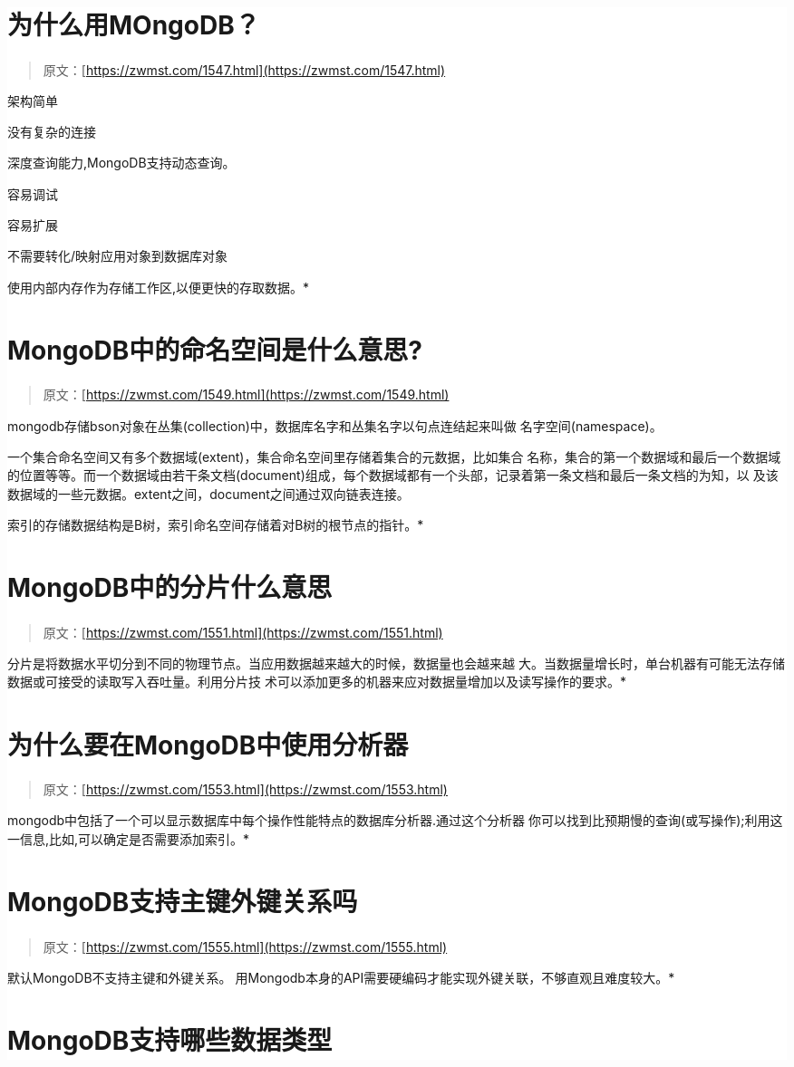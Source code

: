 # 为什么用MOngoDB？

> 原文：[https://zwmst.com/1547.html](https://zwmst.com/1547.html)

架构简单

没有复杂的连接

深度查询能力,MongoDB支持动态查询。

容易调试

容易扩展

不需要转化/映射应用对象到数据库对象

使用内部内存作为存储工作区,以便更快的存取数据。*


# MongoDB中的命名空间是什么意思?

> 原文：[https://zwmst.com/1549.html](https://zwmst.com/1549.html)

mongodb存储bson对象在丛集(collection)中，数据库名字和丛集名字以句点连结起来叫做 名字空间(namespace)。

一个集合命名空间又有多个数据域(extent)，集合命名空间里存储着集合的元数据，比如集合 名称，集合的第一个数据域和最后一个数据域的位置等等。而一个数据域由若干条文档(document)组成，每个数据域都有一个头部，记录着第一条文档和最后一条文档的为知，以 及该数据域的一些元数据。extent之间，document之间通过双向链表连接。

索引的存储数据结构是B树，索引命名空间存储着对B树的根节点的指针。*


# MongoDB中的分片什么意思

> 原文：[https://zwmst.com/1551.html](https://zwmst.com/1551.html)

分片是将数据水平切分到不同的物理节点。当应用数据越来越大的时候，数据量也会越来越 大。当数据量增长时，单台机器有可能无法存储数据或可接受的读取写入吞吐量。利用分片技 术可以添加更多的机器来应对数据量增加以及读写操作的要求。*


# 为什么要在MongoDB中使用分析器

> 原文：[https://zwmst.com/1553.html](https://zwmst.com/1553.html)

mongodb中包括了一个可以显示数据库中每个操作性能特点的数据库分析器.通过这个分析器 你可以找到比预期慢的查询(或写操作);利用这一信息,比如,可以确定是否需要添加索引。*


# MongoDB支持主键外键关系吗

> 原文：[https://zwmst.com/1555.html](https://zwmst.com/1555.html)

默认MongoDB不支持主键和外键关系。 用Mongodb本身的API需要硬编码才能实现外键关联，不够直观且难度较大。*


# MongoDB支持哪些数据类型
